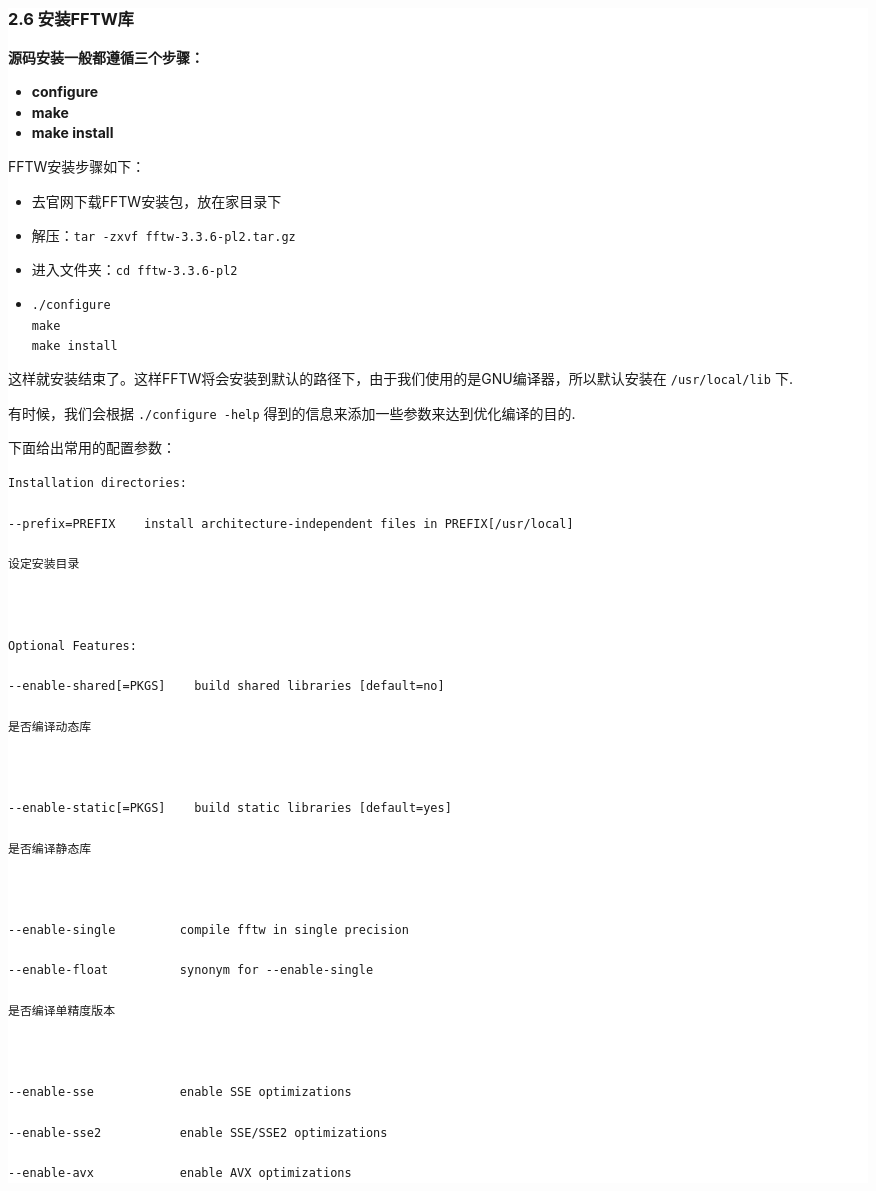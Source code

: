 

### 2.6 安装FFTW库

**源码安装一般都遵循三个步骤：**

* **configure**
* **make**
* **make install**



FFTW安装步骤如下：

* 去官网下载FFTW安装包，放在家目录下

* 解压：`tar -zxvf fftw-3.3.6-pl2.tar.gz`

* 进入文件夹：`cd fftw-3.3.6-pl2`

* ```shell
  ./configure
  make 
  make install
  ```

这样就安装结束了。这样FFTW将会安装到默认的路径下，由于我们使用的是GNU编译器，所以默认安装在 `/usr/local/lib` 下.

有时候，我们会根据 `./configure -help` 得到的信息来添加一些参数来达到优化编译的目的.

下面给出常用的配置参数：

```shell
Installation directories:

--prefix=PREFIX    install architecture-independent files in PREFIX[/usr/local]

设定安装目录

 

Optional Features:

--enable-shared[=PKGS]    build shared libraries [default=no]

是否编译动态库



--enable-static[=PKGS]    build static libraries [default=yes]

是否编译静态库



--enable-single         compile fftw in single precision

--enable-float          synonym for --enable-single

是否编译单精度版本



--enable-sse            enable SSE optimizations

--enable-sse2           enable SSE/SSE2 optimizations

--enable-avx            enable AVX optimizations
  ```